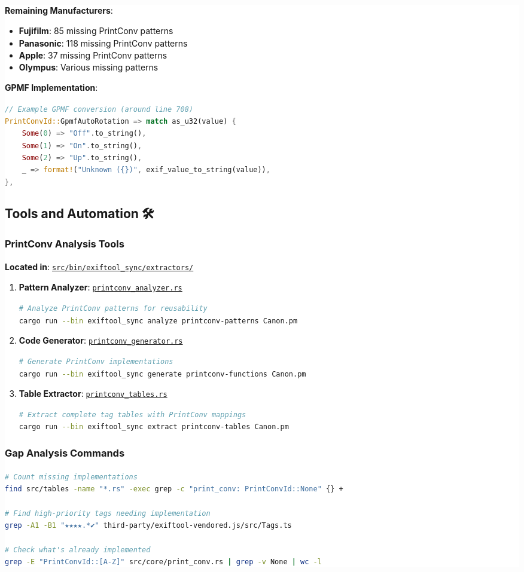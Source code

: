 **Remaining Manufacturers**:
- **Fujifilm**: 85 missing PrintConv patterns
- **Panasonic**: 118 missing PrintConv patterns  
- **Apple**: 37 missing PrintConv patterns
- **Olympus**: Various missing patterns

**GPMF Implementation**:
```rust
// Example GPMF conversion (around line 708)
PrintConvId::GpmfAutoRotation => match as_u32(value) {
    Some(0) => "Off".to_string(),
    Some(1) => "On".to_string(), 
    Some(2) => "Up".to_string(),
    _ => format!("Unknown ({})", exif_value_to_string(value)),
},
```

## Tools and Automation 🛠️

### PrintConv Analysis Tools

**Located in**: [`src/bin/exiftool_sync/extractors/`](../src/bin/exiftool_sync/extractors/)

1. **Pattern Analyzer**: [`printconv_analyzer.rs`](../src/bin/exiftool_sync/extractors/printconv_analyzer.rs)
   ```bash
   # Analyze PrintConv patterns for reusability
   cargo run --bin exiftool_sync analyze printconv-patterns Canon.pm
   ```

2. **Code Generator**: [`printconv_generator.rs`](../src/bin/exiftool_sync/extractors/printconv_generator.rs)  
   ```bash
   # Generate PrintConv implementations
   cargo run --bin exiftool_sync generate printconv-functions Canon.pm
   ```

3. **Table Extractor**: [`printconv_tables.rs`](../src/bin/exiftool_sync/extractors/printconv_tables.rs)
   ```bash
   # Extract complete tag tables with PrintConv mappings
   cargo run --bin exiftool_sync extract printconv-tables Canon.pm
   ```

### Gap Analysis Commands

```bash
# Count missing implementations
find src/tables -name "*.rs" -exec grep -c "print_conv: PrintConvId::None" {} +

# Find high-priority tags needing implementation
grep -A1 -B1 "★★★★.*✔" third-party/exiftool-vendored.js/src/Tags.ts

# Check what's already implemented
grep -E "PrintConvId::[A-Z]" src/core/print_conv.rs | grep -v None | wc -l
```
